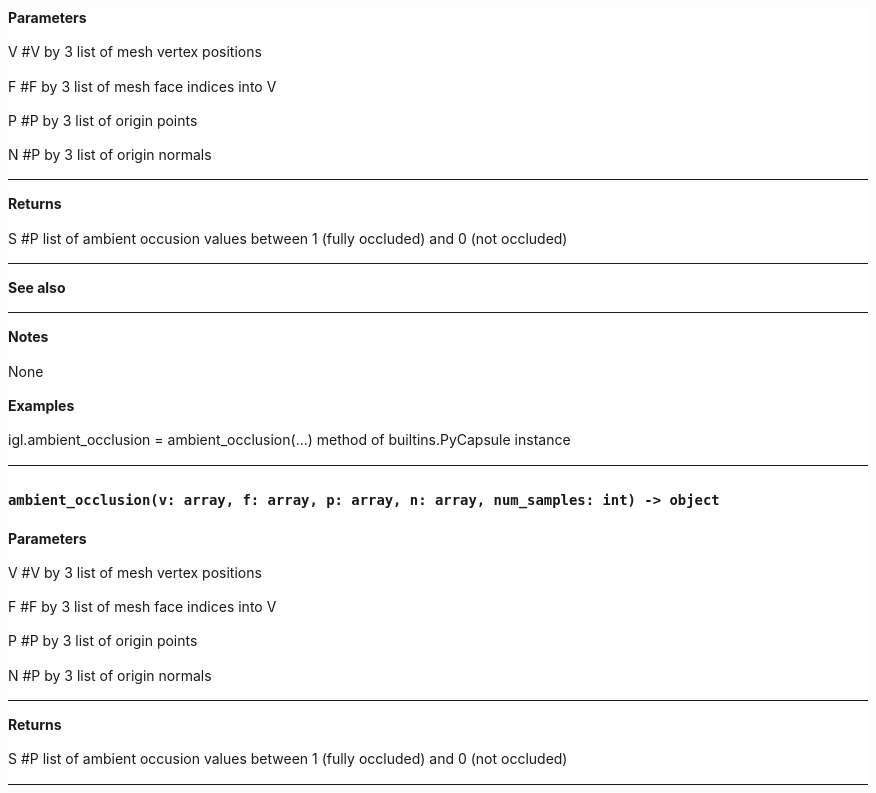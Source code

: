 **Parameters**



V  #V by 3 list of mesh vertex positions

F  #F by 3 list of mesh face indices into V

P  #P by 3 list of origin points

N  #P by 3 list of origin normals

----------------
**Returns**



S  #P list of ambient occusion values between 1 (fully occluded) and 0 (not occluded)

----------------

**See also**



--------------

**Notes**



None

**Examples**






igl.ambient_occlusion = ambient_occlusion(...) method of builtins.PyCapsule instance

------------------

### **`ambient_occlusion(v: array, f: array, p: array, n: array, num_samples: int) -> object`**

**Parameters**



V  #V by 3 list of mesh vertex positions

F  #F by 3 list of mesh face indices into V

P  #P by 3 list of origin points

N  #P by 3 list of origin normals

----------------
**Returns**



S  #P list of ambient occusion values between 1 (fully occluded) and 0 (not occluded)

----------------
